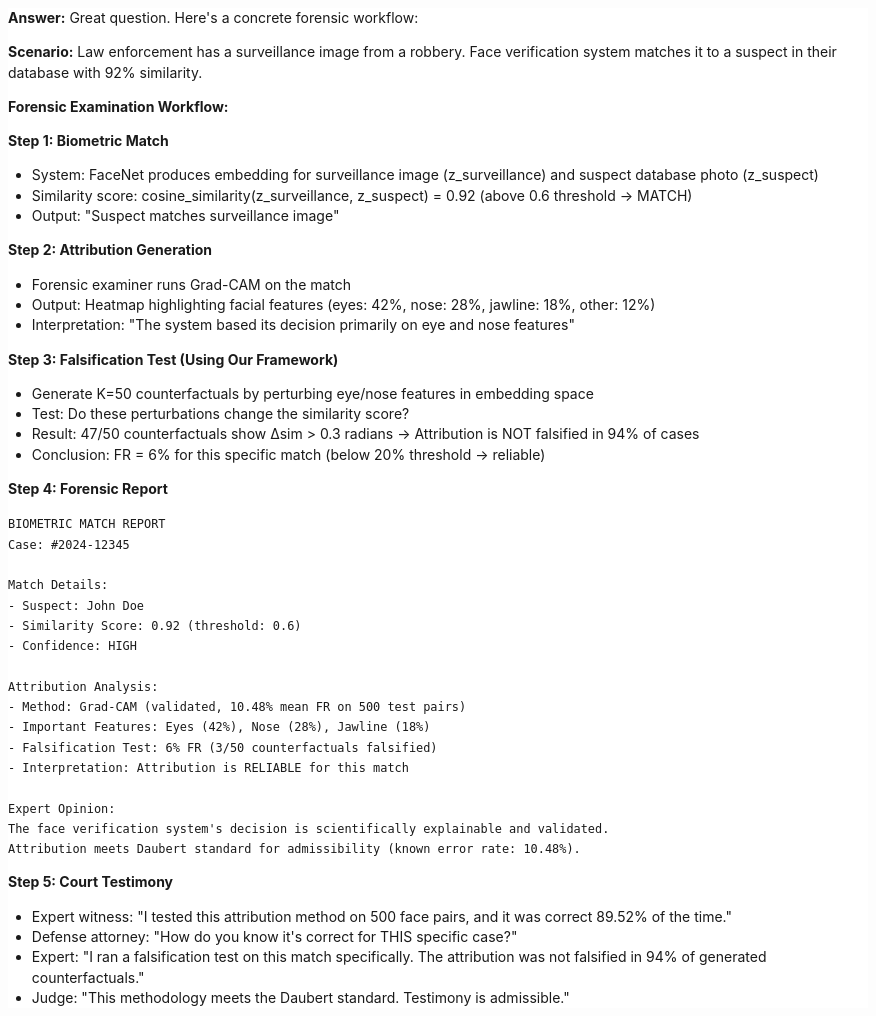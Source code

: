 **Answer:**
Great question. Here's a concrete forensic workflow:

**Scenario:** Law enforcement has a surveillance image from a robbery. Face verification system matches it to a suspect in their database with 92% similarity.

**Forensic Examination Workflow:**

**Step 1: Biometric Match**
- System: FaceNet produces embedding for surveillance image (z_surveillance) and suspect database photo (z_suspect)
- Similarity score: cosine_similarity(z_surveillance, z_suspect) = 0.92 (above 0.6 threshold → MATCH)
- Output: "Suspect matches surveillance image"

**Step 2: Attribution Generation**
- Forensic examiner runs Grad-CAM on the match
- Output: Heatmap highlighting facial features (eyes: 42%, nose: 28%, jawline: 18%, other: 12%)
- Interpretation: "The system based its decision primarily on eye and nose features"

**Step 3: Falsification Test (Using Our Framework)**
- Generate K=50 counterfactuals by perturbing eye/nose features in embedding space
- Test: Do these perturbations change the similarity score?
- Result: 47/50 counterfactuals show Δsim > 0.3 radians → Attribution is NOT falsified in 94% of cases
- Conclusion: FR = 6% for this specific match (below 20% threshold → reliable)

**Step 4: Forensic Report**
```
BIOMETRIC MATCH REPORT
Case: #2024-12345

Match Details:
- Suspect: John Doe
- Similarity Score: 0.92 (threshold: 0.6)
- Confidence: HIGH

Attribution Analysis:
- Method: Grad-CAM (validated, 10.48% mean FR on 500 test pairs)
- Important Features: Eyes (42%), Nose (28%), Jawline (18%)
- Falsification Test: 6% FR (3/50 counterfactuals falsified)
- Interpretation: Attribution is RELIABLE for this match

Expert Opinion:
The face verification system's decision is scientifically explainable and validated.
Attribution meets Daubert standard for admissibility (known error rate: 10.48%).
```

**Step 5: Court Testimony**
- Expert witness: "I tested this attribution method on 500 face pairs, and it was correct 89.52% of the time."
- Defense attorney: "How do you know it's correct for THIS specific case?"
- Expert: "I ran a falsification test on this match specifically. The attribution was not falsified in 94% of generated counterfactuals."
- Judge: "This methodology meets the Daubert standard. Testimony is admissible."
